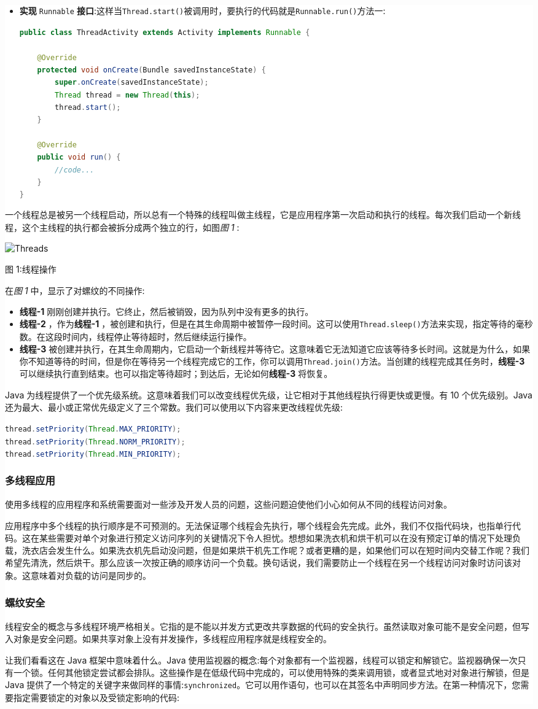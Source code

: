 *   **实现** `Runnable` **接口**:这样当`Thread.start()`被调用时，要执行的代码就是`Runnable.run()`方法一:

    ```java
    public class ThreadActivity extends Activity implements Runnable {

        @Override
        protected void onCreate(Bundle savedInstanceState) {
            super.onCreate(savedInstanceState);
            Thread thread = new Thread(this);
            thread.start();
        }

        @Override
        public void run() {
            //code...
        }
    }
    ```

一个线程总是被另一个线程启动，所以总有一个特殊的线程叫做主线程，它是应用程序第一次启动和执行的线程。每次我们启动一个新线程，这个主线程的执行都会被拆分成两个独立的行，如图*图 1* :

![Threads](graphics/4666_05_01.jpg)

图 1:线程操作

在*图 1* 中，显示了对螺纹的不同操作:

*   **线程-1** 刚刚创建并执行。它终止，然后被销毁，因为队列中没有更多的执行。
*   **线程-2** ，作为**线程-1** ，被创建和执行，但是在其生命周期中被暂停一段时间。这可以使用`Thread.sleep()`方法来实现，指定等待的毫秒数。在这段时间内，线程停止等待超时，然后继续运行操作。
*   **线程-3** 被创建并执行，在其生命周期内，它启动一个新线程并等待它。这意味着它无法知道它应该等待多长时间。这就是为什么，如果你不知道等待的时间，但是你在等待另一个线程完成它的工作，你可以调用`Thread.join()`方法。当创建的线程完成其任务时，**线程-3** 可以继续执行直到结束。也可以指定等待超时；到达后，无论如何**线程-3** 将恢复。

Java 为线程提供了一个优先级系统。这意味着我们可以改变线程优先级，让它相对于其他线程执行得更快或更慢。有 10 个优先级别。Java 还为最大、最小或正常优先级定义了三个常数。我们可以使用以下内容来更改线程优先级:

```java
thread.setPriority(Thread.MAX_PRIORITY);
thread.setPriority(Thread.NORM_PRIORITY);
thread.setPriority(Thread.MIN_PRIORITY);
```

### 多线程应用

使用多线程的应用程序和系统需要面对一些涉及开发人员的问题，这些问题迫使他们小心如何从不同的线程访问对象。

应用程序中多个线程的执行顺序是不可预测的。无法保证哪个线程会先执行，哪个线程会先完成。此外，我们不仅指代码块，也指单行代码。这在某些需要对单个对象进行预定义访问序列的关键情况下令人担忧。想想如果洗衣机和烘干机可以在没有预定订单的情况下处理负载，洗衣店会发生什么。如果洗衣机先启动没问题，但是如果烘干机先工作呢？或者更糟的是，如果他们可以在短时间内交替工作呢？我们希望先清洗，然后烘干。那么应该一次按正确的顺序访问一个负载。换句话说，我们需要防止一个线程在另一个线程访问对象时访问该对象。这意味着对负载的访问是同步的。

### 螺纹安全

线程安全的概念与多线程环境严格相关。它指的是不能以并发方式更改共享数据的代码的安全执行。虽然读取对象可能不是安全问题，但写入对象是安全问题。如果共享对象上没有并发操作，多线程应用程序就是线程安全的。

让我们看看这在 Java 框架中意味着什么。Java 使用监视器的概念:每个对象都有一个监视器，线程可以锁定和解锁它。监视器确保一次只有一个锁。任何其他锁定尝试都会排队。这些操作是在低级代码中完成的，可以使用特殊的类来调用锁，或者显式地对对象进行解锁，但是 Java 提供了一个特定的关键字来做同样的事情:`synchronized`。它可以用作语句，也可以在其签名中声明同步方法。在第一种情况下，您需要指定需要锁定的对象以及受锁定影响的代码:
